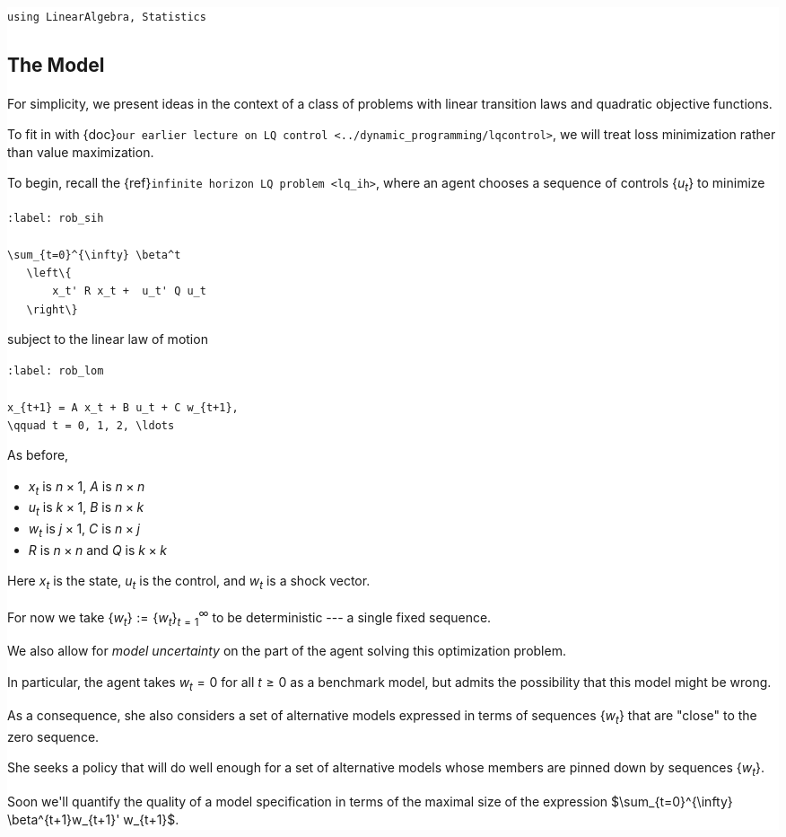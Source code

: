 ```{code-block} julia
using LinearAlgebra, Statistics
```

## The Model

For simplicity, we present ideas in the context of a class of problems with linear transition laws and quadratic objective functions.

To fit in with {doc}`our earlier lecture on LQ control <../dynamic_programming/lqcontrol>`, we will treat loss minimization rather than value maximization.

To begin, recall the {ref}`infinite horizon LQ problem <lq_ih>`, where an agent chooses a sequence of controls $\{u_t\}$ to minimize

```{math}
:label: rob_sih

\sum_{t=0}^{\infty} \beta^t
   \left\{
       x_t' R x_t +  u_t' Q u_t
   \right\}
```

subject to the linear law of motion

```{math}
:label: rob_lom

x_{t+1} = A x_t + B u_t + C w_{t+1},
\qquad t = 0, 1, 2, \ldots
```

As before,

* $x_t$ is $n \times 1$, $A$ is $n \times n$
* $u_t$ is $k \times 1$, $B$ is $n \times k$
* $w_t$ is $j \times 1$, $C$ is $n \times j$
* $R$ is $n \times n$ and $Q$ is $k \times k$

Here $x_t$ is the state, $u_t$ is the control,  and $w_t$ is a shock vector.

For now we take $\{ w_t \} := \{ w_t \}_{t=1}^{\infty}$ to be deterministic --- a single fixed sequence.

We also allow for *model uncertainty* on the part of the agent solving this optimization problem.

In particular, the agent takes $w_t = 0$ for all $t \geq 0$ as a benchmark model, but admits the possibility that this model might be wrong.

As a consequence, she also considers a set of alternative models expressed in terms of  sequences $\{ w_t \}$ that are "close" to the zero sequence.

She seeks a policy that will do well enough for a set of alternative models whose members are pinned down by  sequences $\{ w_t \}$.

Soon we'll quantify the quality of a model specification in terms of the maximal size of the expression $\sum_{t=0}^{\infty} \beta^{t+1}w_{t+1}' w_{t+1}$.
